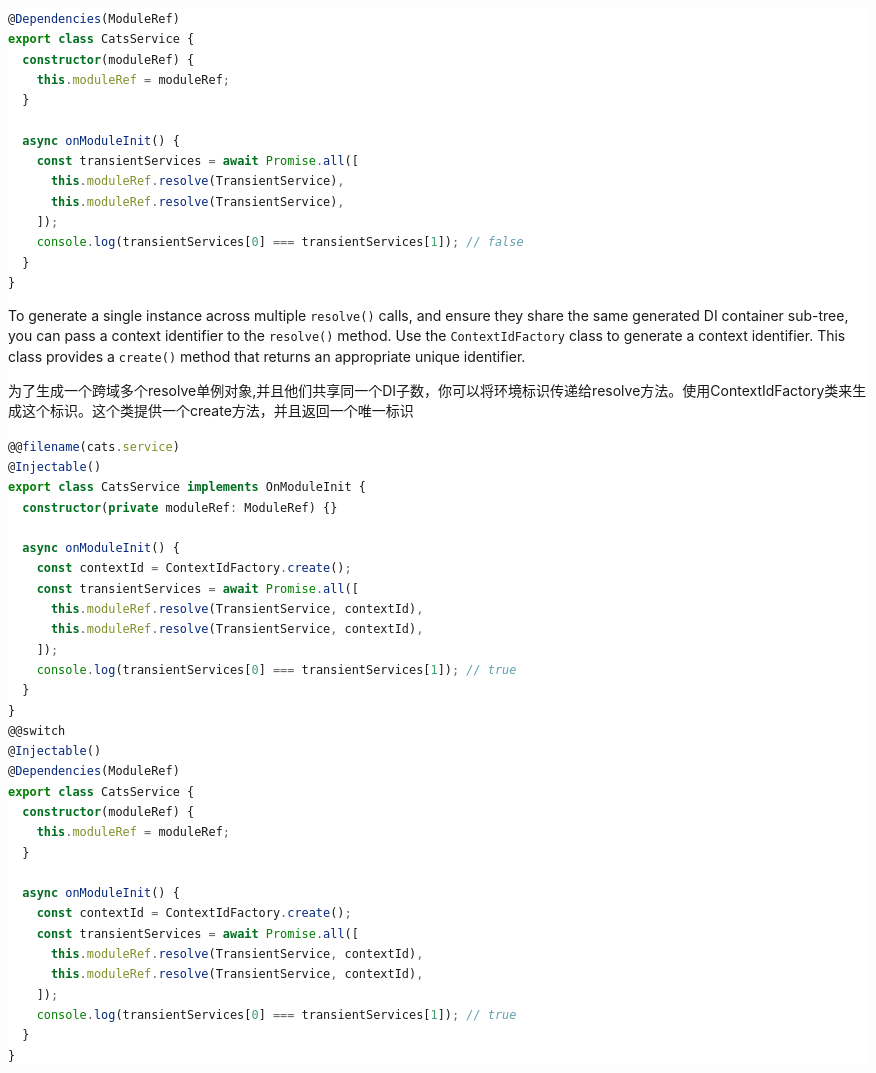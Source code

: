 ```typescript
@Dependencies(ModuleRef)
export class CatsService {
  constructor(moduleRef) {
    this.moduleRef = moduleRef;
  }

  async onModuleInit() {
    const transientServices = await Promise.all([
      this.moduleRef.resolve(TransientService),
      this.moduleRef.resolve(TransientService),
    ]);
    console.log(transientServices[0] === transientServices[1]); // false
  }
}
```

To generate a single instance across multiple `resolve()` calls, and ensure they share the same generated DI container sub-tree, you can pass a context identifier to the `resolve()` method. Use the `ContextIdFactory` class to generate a context identifier. This class provides a `create()` method that returns an appropriate unique identifier.

为了生成一个跨域多个resolve单例对象,并且他们共享同一个DI子数，你可以将环境标识传递给resolve方法。使用ContextIdFactory类来生成这个标识。这个类提供一个create方法，并且返回一个唯一标识

```typescript
@@filename(cats.service)
@Injectable()
export class CatsService implements OnModuleInit {
  constructor(private moduleRef: ModuleRef) {}

  async onModuleInit() {
    const contextId = ContextIdFactory.create();
    const transientServices = await Promise.all([
      this.moduleRef.resolve(TransientService, contextId),
      this.moduleRef.resolve(TransientService, contextId),
    ]);
    console.log(transientServices[0] === transientServices[1]); // true
  }
}
@@switch
@Injectable()
@Dependencies(ModuleRef)
export class CatsService {
  constructor(moduleRef) {
    this.moduleRef = moduleRef;
  }

  async onModuleInit() {
    const contextId = ContextIdFactory.create();
    const transientServices = await Promise.all([
      this.moduleRef.resolve(TransientService, contextId),
      this.moduleRef.resolve(TransientService, contextId),
    ]);
    console.log(transientServices[0] === transientServices[1]); // true
  }
}
```

